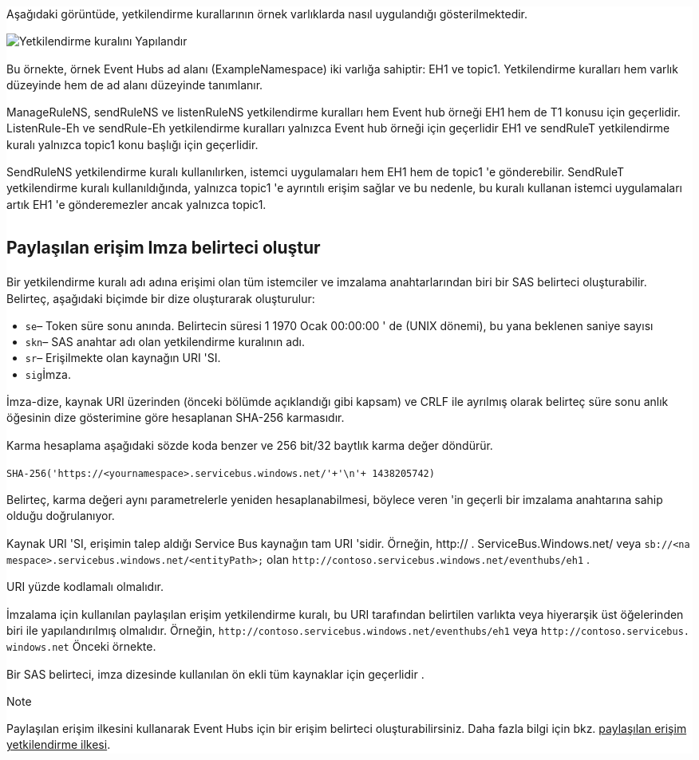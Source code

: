 Aşağıdaki görüntüde, yetkilendirme kurallarının örnek varlıklarda nasıl uygulandığı gösterilmektedir. 

![Yetkilendirme kuralını Yapılandır](./media/authenticate-shared-access-signature/configure-sas-authorization-rule.png)

Bu örnekte, örnek Event Hubs ad alanı (ExampleNamespace) iki varlığa sahiptir: EH1 ve topic1. Yetkilendirme kuralları hem varlık düzeyinde hem de ad alanı düzeyinde tanımlanır.  

ManageRuleNS, sendRuleNS ve listenRuleNS yetkilendirme kuralları hem Event hub örneği EH1 hem de T1 konusu için geçerlidir. ListenRule-Eh ve sendRule-Eh yetkilendirme kuralları yalnızca Event hub örneği için geçerlidir EH1 ve sendRuleT yetkilendirme kuralı yalnızca topic1 konu başlığı için geçerlidir. 

SendRuleNS yetkilendirme kuralı kullanılırken, istemci uygulamaları hem EH1 hem de topic1 'e gönderebilir. SendRuleT yetkilendirme kuralı kullanıldığında, yalnızca topic1 'e ayrıntılı erişim sağlar ve bu nedenle, bu kuralı kullanan istemci uygulamaları artık EH1 'e gönderemezler ancak yalnızca topic1.

## <a name="generate-a-shared-access-signature-token"></a>Paylaşılan erişim Imza belirteci oluştur 
Bir yetkilendirme kuralı adı adına erişimi olan tüm istemciler ve imzalama anahtarlarından biri bir SAS belirteci oluşturabilir. Belirteç, aşağıdaki biçimde bir dize oluşturarak oluşturulur:

- `se`– Token süre sonu anında. Belirtecin süresi 1 1970 Ocak 00:00:00 ' de (UNIX dönemi), bu yana beklenen saniye sayısı
- `skn`– SAS anahtar adı olan yetkilendirme kuralının adı.
- `sr`– Erişilmekte olan kaynağın URI 'SI.
- `sig`İmza.

İmza-dize, kaynak URI üzerinden (önceki bölümde açıklandığı gibi kapsam) ve CRLF ile ayrılmış olarak belirteç süre sonu anlık öğesinin dize gösterimine göre hesaplanan SHA-256 karmasıdır.

Karma hesaplama aşağıdaki sözde koda benzer ve 256 bit/32 baytlık karma değer döndürür. 

```
SHA-256('https://<yournamespace>.servicebus.windows.net/'+'\n'+ 1438205742)
```

Belirteç, karma değeri aynı parametrelerle yeniden hesaplanabilmesi, böylece veren 'in geçerli bir imzalama anahtarına sahip olduğu doğrulanıyor.

Kaynak URI 'SI, erişimin talep aldığı Service Bus kaynağın tam URI 'sidir. Örneğin, http:// <namespace> . ServiceBus.Windows.net/ <entityPath> veya `sb://<namespace>.servicebus.windows.net/<entityPath>;` olan `http://contoso.servicebus.windows.net/eventhubs/eh1` .

URI yüzde kodlamalı olmalıdır.

İmzalama için kullanılan paylaşılan erişim yetkilendirme kuralı, bu URI tarafından belirtilen varlıkta veya hiyerarşik üst öğelerinden biri ile yapılandırılmış olmalıdır. Örneğin, `http://contoso.servicebus.windows.net/eventhubs/eh1` veya `http://contoso.servicebus.windows.net` Önceki örnekte.

Bir SAS belirteci, imza dizesinde kullanılan ön ekli tüm kaynaklar için geçerlidir <resourceURI> .

> [!NOTE]
> Paylaşılan erişim ilkesini kullanarak Event Hubs için bir erişim belirteci oluşturabilirsiniz. Daha fazla bilgi için bkz. [paylaşılan erişim yetkilendirme ilkesi](authorize-access-shared-access-signature.md#shared-access-authorization-policies).
